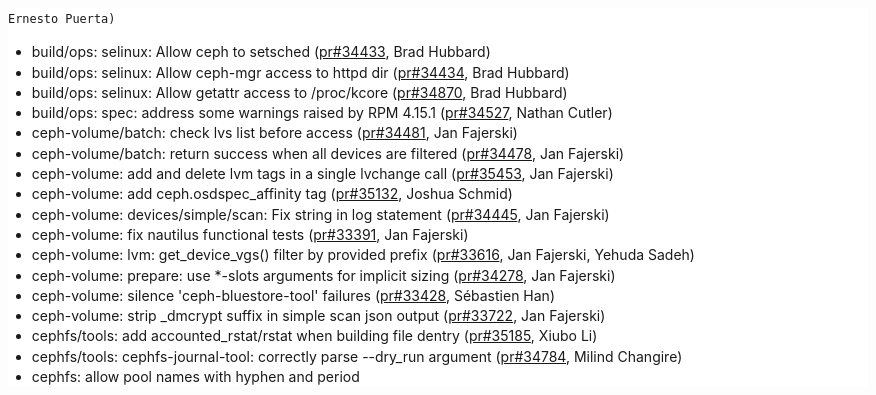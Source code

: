     Ernesto Puerta)
-   build/ops: selinux: Allow ceph to setsched
    ([pr#34433](https://github.com/ceph/ceph/pull/34433), Brad Hubbard)
-   build/ops: selinux: Allow ceph-mgr access to httpd dir
    ([pr#34434](https://github.com/ceph/ceph/pull/34434), Brad Hubbard)
-   build/ops: selinux: Allow getattr access to /proc/kcore
    ([pr#34870](https://github.com/ceph/ceph/pull/34870), Brad Hubbard)
-   build/ops: spec: address some warnings raised by RPM 4.15.1
    ([pr#34527](https://github.com/ceph/ceph/pull/34527), Nathan Cutler)
-   ceph-volume/batch: check lvs list before access
    ([pr#34481](https://github.com/ceph/ceph/pull/34481), Jan Fajerski)
-   ceph-volume/batch: return success when all devices are filtered
    ([pr#34478](https://github.com/ceph/ceph/pull/34478), Jan Fajerski)
-   ceph-volume: add and delete lvm tags in a single lvchange call
    ([pr#35453](https://github.com/ceph/ceph/pull/35453), Jan Fajerski)
-   ceph-volume: add ceph.osdspec_affinity tag
    ([pr#35132](https://github.com/ceph/ceph/pull/35132), Joshua Schmid)
-   ceph-volume: devices/simple/scan: Fix string in log statement
    ([pr#34445](https://github.com/ceph/ceph/pull/34445), Jan Fajerski)
-   ceph-volume: fix nautilus functional tests
    ([pr#33391](https://github.com/ceph/ceph/pull/33391), Jan Fajerski)
-   ceph-volume: lvm: get_device_vgs() filter by provided prefix
    ([pr#33616](https://github.com/ceph/ceph/pull/33616), Jan Fajerski,
    Yehuda Sadeh)
-   ceph-volume: prepare: use \*-slots arguments for implicit sizing
    ([pr#34278](https://github.com/ceph/ceph/pull/34278), Jan Fajerski)
-   ceph-volume: silence \'ceph-bluestore-tool\' failures
    ([pr#33428](https://github.com/ceph/ceph/pull/33428), Sébastien Han)
-   ceph-volume: strip \_dmcrypt suffix in simple scan json output
    ([pr#33722](https://github.com/ceph/ceph/pull/33722), Jan Fajerski)
-   cephfs/tools: add accounted_rstat/rstat when building file dentry
    ([pr#35185](https://github.com/ceph/ceph/pull/35185), Xiubo Li)
-   cephfs/tools: cephfs-journal-tool: correctly parse \--dry_run
    argument ([pr#34784](https://github.com/ceph/ceph/pull/34784),
    Milind Changire)
-   cephfs: allow pool names with hyphen and period
